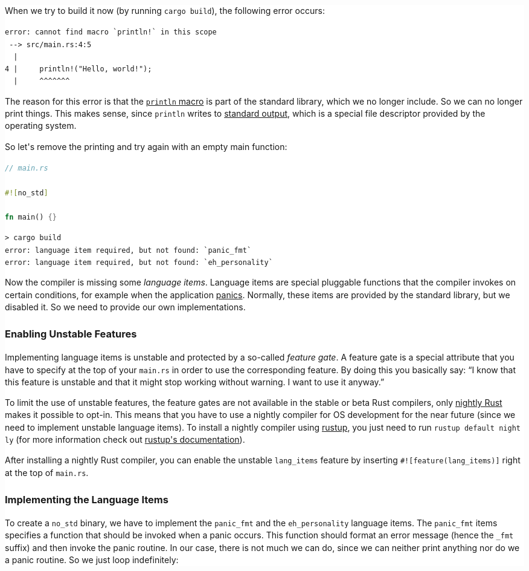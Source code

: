When we try to build it now (by running `cargo build`), the following error occurs:

```
error: cannot find macro `println!` in this scope
 --> src/main.rs:4:5
  |
4 |     println!("Hello, world!");
  |     ^^^^^^^
```

The reason for this error is that the [`println` macro] is part of the standard library, which we no longer include. So we can no longer print things. This makes sense, since `println` writes to [standard output], which is a special file descriptor provided by the operating system.

[`println` macro]: https://doc.rust-lang.org/std/macro.println.html
[standard output]: https://en.wikipedia.org/wiki/Standard_streams#Standard_output_.28stdout.29

So let's remove the printing and try again with an empty main function:

```rust
// main.rs

#![no_std]

fn main() {}
```

```
> cargo build
error: language item required, but not found: `panic_fmt`
error: language item required, but not found: `eh_personality`
```

Now the compiler is missing some _language items_. Language items are special pluggable functions that the compiler invokes on certain conditions, for example when the application [panics]. Normally, these items are provided by the standard library, but we disabled it. So we need to provide our own implementations.

[panics]: https://doc.rust-lang.org/stable/book/second-edition/ch09-01-unrecoverable-errors-with-panic.html

### Enabling Unstable Features

Implementing language items is unstable and protected by a so-called _feature gate_. A feature gate is a special attribute that you have to specify at the top of your `main.rs` in order to use the corresponding feature. By doing this you basically say: “I know that this feature is unstable and that it might stop working without warning. I want to use it anyway.”

To limit the use of unstable features, the feature gates are not available in the stable or beta Rust compilers, only [nightly Rust] makes it possible to opt-in. This means that you have to use a nightly compiler for OS development for the near future (since we need to implement unstable language items). To install a nightly compiler using [rustup], you just need to run `rustup default nightly` (for more information check out [rustup's documentation]).

[nightly Rust]: https://doc.rust-lang.org/book/first-edition/release-channels.html
[rustup]: https://rustup.rs/
[rustup's documentation]: https://github.com/rust-lang-nursery/rustup.rs#rustup-the-rust-toolchain-installer

After installing a nightly Rust compiler, you can enable the unstable `lang_items` feature by inserting `#![feature(lang_items)]` right at the top of `main.rs`.

### Implementing the Language Items

To create a `no_std` binary, we have to implement the `panic_fmt` and the `eh_personality` language items. The `panic_fmt` items specifies a function that should be invoked when a panic occurs. This function should format an error message (hence the `_fmt` suffix) and then invoke the panic routine. In our case, there is not much we can do, since we can neither print anything nor do we a panic routine. So we just loop indefinitely:


[bare metal]: https://en.wikipedia.org/wiki/Bare_machine
[official Rust book]: https://doc.rust-lang.org/stable/book/second-edition/
[standard library]: https://doc.rust-lang.org/std/
[`no_std` attribute]: https://doc.rust-lang.org/book/first-edition/using-rust-without-the-standard-library.html
[semantic version]: http://semver.org/
[unstable Rust book]: https://doc.rust-lang.org/unstable-book/language-features/lang-items.html#writing-an-executable-without-stdlib
[stack unwinding]: http://www.bogotobogo.com/cplusplus/stackunwinding.php
[libunwind]: http://www.nongnu.org/libunwind/
[structured exception handling]: https://msdn.microsoft.com/en-us/library/windows/desktop/ms680657(v=vs.85).aspx
[abort on panic]: https://github.com/rust-lang/rust/pull/32900
[runtime system]: https://en.wikipedia.org/wiki/Runtime_system
[rt::lang_start]: https://github.com/rust-lang/rust/blob/bb4d1491466d8239a7a5fd68bd605e3276e97afb/src/libstd/rt.rs#L32-L73
[`objdump` tool]: http://sourceware.org/binutils/docs/binutils/objdump.html
[ELF]: https://en.wikipedia.org/wiki/Executable_and_Linkable_Format
[mangling]: https://en.wikipedia.org/wiki/Name_mangling